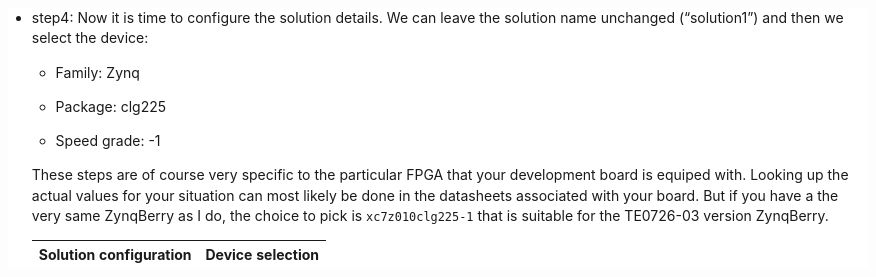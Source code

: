 
  - step4: Now it is time to configure the solution details. We can
    leave the solution name unchanged (“solution1”) and then we select
    the device:
    
      - Family: Zynq
    
      - Package: clg225
    
      - Speed grade: -1
    
    These steps are of course very specific to the particular FPGA
    that your development board is equiped with. Looking up the actual
    values for your situation can most likely be done in the
    datasheets associated with your board. But if you have a the very
    same ZynqBerry as I do, the choice to pick is `xc7z010clg225-1`
    that is suitable for the TE0726-03 version ZynqBerry.

    Solution configuration | Device selection
    | :---:|:---:|